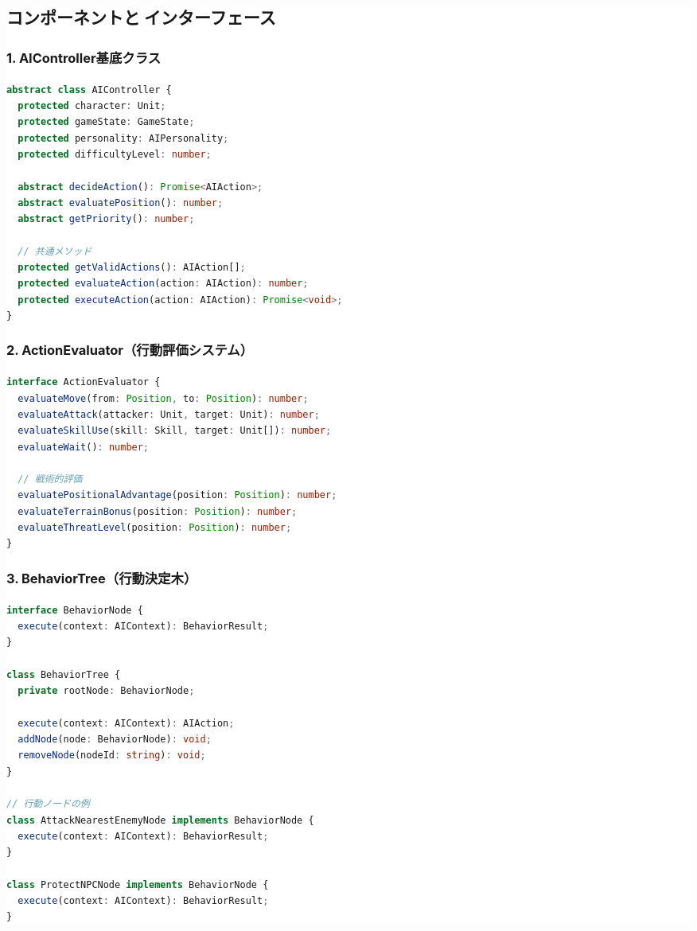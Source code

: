 ## コンポーネントと インターフェース

### 1. AIController基底クラス

```typescript
abstract class AIController {
  protected character: Unit;
  protected gameState: GameState;
  protected personality: AIPersonality;
  protected difficultyLevel: number;
  
  abstract decideAction(): Promise<AIAction>;
  abstract evaluatePosition(): number;
  abstract getPriority(): number;
  
  // 共通メソッド
  protected getValidActions(): AIAction[];
  protected evaluateAction(action: AIAction): number;
  protected executeAction(action: AIAction): Promise<void>;
}
```

### 2. ActionEvaluator（行動評価システム）

```typescript
interface ActionEvaluator {
  evaluateMove(from: Position, to: Position): number;
  evaluateAttack(attacker: Unit, target: Unit): number;
  evaluateSkillUse(skill: Skill, target: Unit[]): number;
  evaluateWait(): number;
  
  // 戦術的評価
  evaluatePositionalAdvantage(position: Position): number;
  evaluateTerrainBonus(position: Position): number;
  evaluateThreatLevel(position: Position): number;
}
```

### 3. BehaviorTree（行動決定木）

```typescript
interface BehaviorNode {
  execute(context: AIContext): BehaviorResult;
}

class BehaviorTree {
  private rootNode: BehaviorNode;
  
  execute(context: AIContext): AIAction;
  addNode(node: BehaviorNode): void;
  removeNode(nodeId: string): void;
}

// 行動ノードの例
class AttackNearestEnemyNode implements BehaviorNode {
  execute(context: AIContext): BehaviorResult;
}

class ProtectNPCNode implements BehaviorNode {
  execute(context: AIContext): BehaviorResult;
}
```
